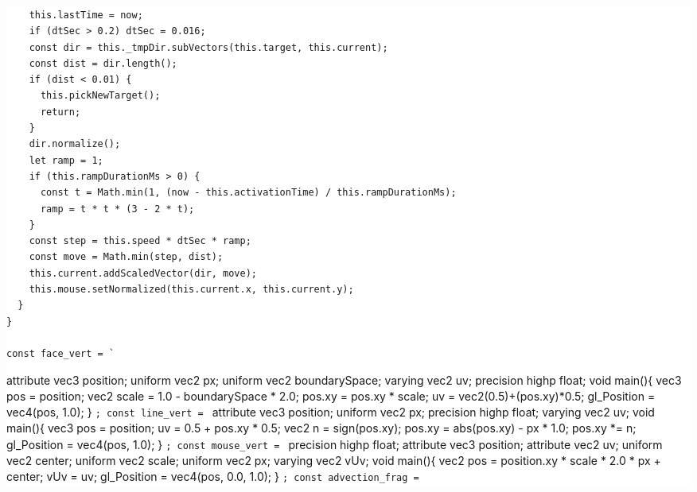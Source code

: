         this.lastTime = now;
        if (dtSec > 0.2) dtSec = 0.016;
        const dir = this._tmpDir.subVectors(this.target, this.current);
        const dist = dir.length();
        if (dist < 0.01) {
          this.pickNewTarget();
          return;
        }
        dir.normalize();
        let ramp = 1;
        if (this.rampDurationMs > 0) {
          const t = Math.min(1, (now - this.activationTime) / this.rampDurationMs);
          ramp = t * t * (3 - 2 * t);
        }
        const step = this.speed * dtSec * ramp;
        const move = Math.min(step, dist);
        this.current.addScaledVector(dir, move);
        this.mouse.setNormalized(this.current.x, this.current.y);
      }
    }

    const face_vert = `
  attribute vec3 position;
  uniform vec2 px;
  uniform vec2 boundarySpace;
  varying vec2 uv;
  precision highp float;
  void main(){
  vec3 pos = position;
  vec2 scale = 1.0 - boundarySpace * 2.0;
  pos.xy = pos.xy * scale;
  uv = vec2(0.5)+(pos.xy)*0.5;
  gl_Position = vec4(pos, 1.0);
}
`;
    const line_vert = `
  attribute vec3 position;
  uniform vec2 px;
  precision highp float;
  varying vec2 uv;
  void main(){
  vec3 pos = position;
  uv = 0.5 + pos.xy * 0.5;
  vec2 n = sign(pos.xy);
  pos.xy = abs(pos.xy) - px * 1.0;
  pos.xy *= n;
  gl_Position = vec4(pos, 1.0);
}
`;
    const mouse_vert = `
    precision highp float;
    attribute vec3 position;
    attribute vec2 uv;
    uniform vec2 center;
    uniform vec2 scale;
    uniform vec2 px;
    varying vec2 vUv;
    void main(){
    vec2 pos = position.xy * scale * 2.0 * px + center;
    vUv = uv;
    gl_Position = vec4(pos, 0.0, 1.0);
}
`;
    const advection_frag = `